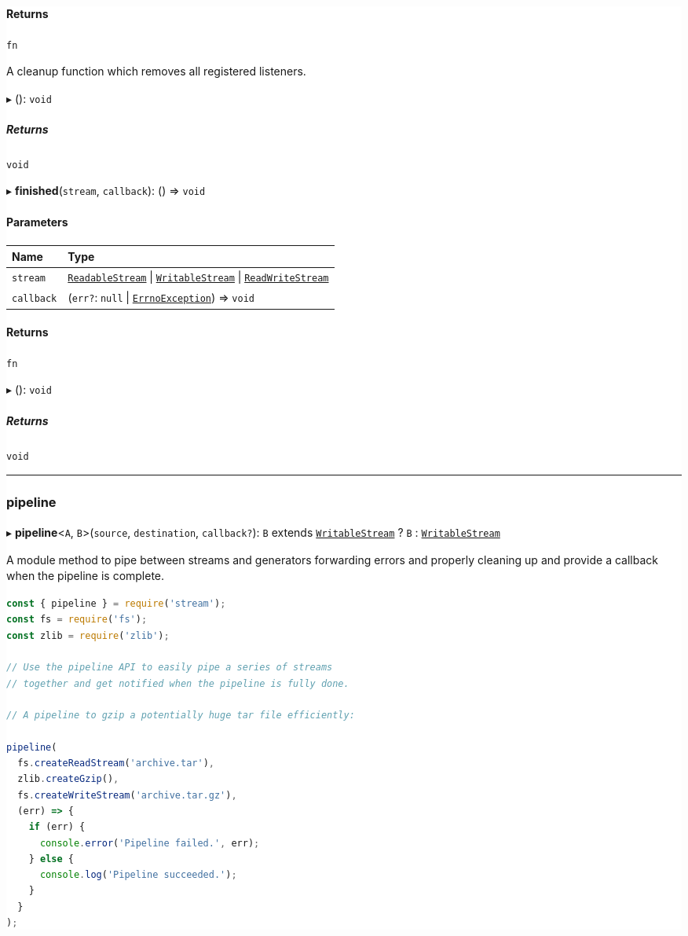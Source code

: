 #### Returns

`fn`

A cleanup function which removes all registered listeners.

▸ (): `void`

##### Returns

`void`

▸ **finished**(`stream`, `callback`): () => `void`

#### Parameters

| Name | Type |
| :------ | :------ |
| `stream` | [`ReadableStream`](../interfaces/internal_.ReadableStream-1.md) \| [`WritableStream`](../interfaces/internal_.WritableStream-1.md) \| [`ReadWriteStream`](../interfaces/internal_.ReadWriteStream.md) |
| `callback` | (`err?`: ``null`` \| [`ErrnoException`](../interfaces/internal_.ErrnoException.md)) => `void` |

#### Returns

`fn`

▸ (): `void`

##### Returns

`void`

___

### pipeline

▸ **pipeline**<`A`, `B`\>(`source`, `destination`, `callback?`): `B` extends [`WritableStream`](../interfaces/internal_.WritableStream-1.md) ? `B` : [`WritableStream`](../interfaces/internal_.WritableStream-1.md)

A module method to pipe between streams and generators forwarding errors and
properly cleaning up and provide a callback when the pipeline is complete.

```js
const { pipeline } = require('stream');
const fs = require('fs');
const zlib = require('zlib');

// Use the pipeline API to easily pipe a series of streams
// together and get notified when the pipeline is fully done.

// A pipeline to gzip a potentially huge tar file efficiently:

pipeline(
  fs.createReadStream('archive.tar'),
  zlib.createGzip(),
  fs.createWriteStream('archive.tar.gz'),
  (err) => {
    if (err) {
      console.error('Pipeline failed.', err);
    } else {
      console.log('Pipeline succeeded.');
    }
  }
);
```
